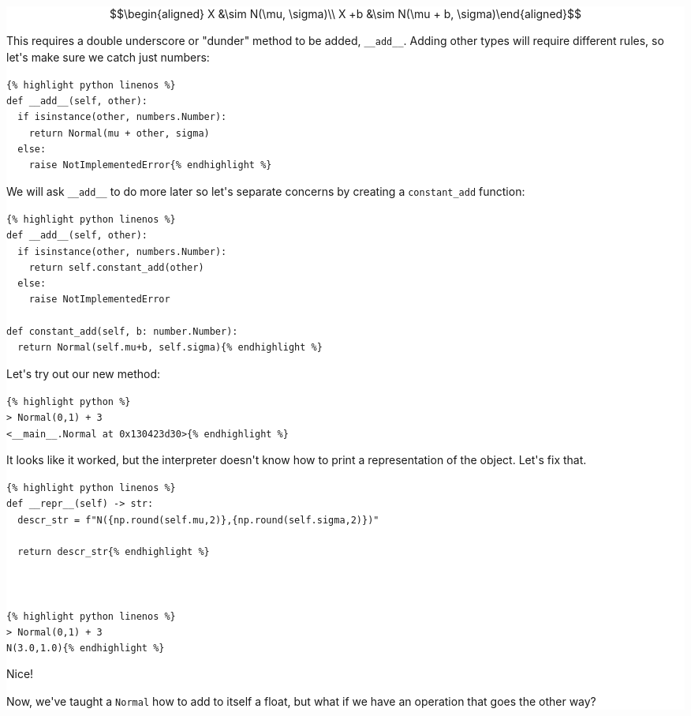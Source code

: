 
$$\begin{aligned} X &\sim N(\mu, \sigma)\\ 
X +b &\sim N(\mu + b, \sigma)\end{aligned}$$


This requires a double underscore or "dunder" method to be added, `__add__`. Adding other types will require different rules, so let's make sure we catch just numbers:


    {% highlight python linenos %}
    def __add__(self, other):
      if isinstance(other, numbers.Number):
        return Normal(mu + other, sigma)
      else:
        raise NotImplementedError{% endhighlight %}


We will ask `__add__` to do more later so let's separate concerns by creating a `constant_add` function:


    {% highlight python linenos %}
    def __add__(self, other):
      if isinstance(other, numbers.Number):
        return self.constant_add(other)
      else:
        raise NotImplementedError

    def constant_add(self, b: number.Number):
      return Normal(self.mu+b, self.sigma){% endhighlight %}


Let's try out our new method:

    {% highlight python %}
    > Normal(0,1) + 3
    <__main__.Normal at 0x130423d30>{% endhighlight %}


It looks like it worked, but the interpreter doesn't know how to print a representation of the object. Let's fix that.


    {% highlight python linenos %}
    def __repr__(self) -> str:
      descr_str = f"N({np.round(self.mu,2)},{np.round(self.sigma,2)})"

      return descr_str{% endhighlight %}



    {% highlight python linenos %}
    > Normal(0,1) + 3
    N(3.0,1.0){% endhighlight %}


Nice!


Now, we've taught a `Normal` how to add to itself a float, but what if we have an operation that goes the other way?

